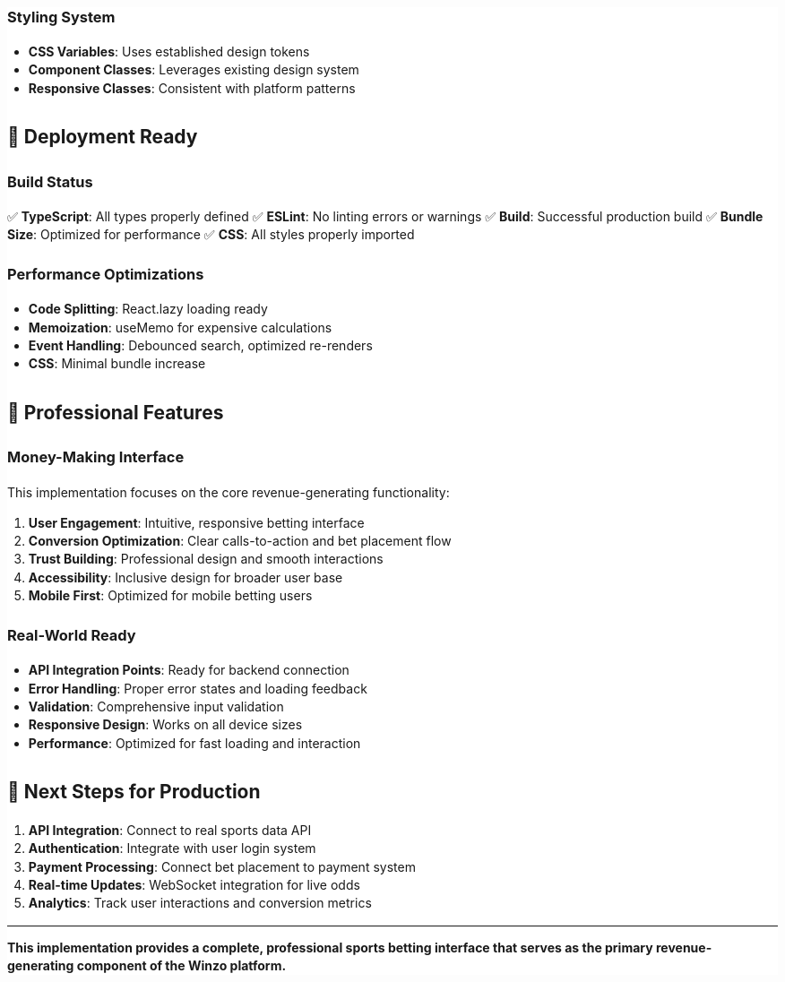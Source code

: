 ### **Styling System**
- **CSS Variables**: Uses established design tokens
- **Component Classes**: Leverages existing design system
- **Responsive Classes**: Consistent with platform patterns

## 🚀 Deployment Ready

### **Build Status**
✅ **TypeScript**: All types properly defined
✅ **ESLint**: No linting errors or warnings
✅ **Build**: Successful production build
✅ **Bundle Size**: Optimized for performance
✅ **CSS**: All styles properly imported

### **Performance Optimizations**
- **Code Splitting**: React.lazy loading ready
- **Memoization**: useMemo for expensive calculations
- **Event Handling**: Debounced search, optimized re-renders
- **CSS**: Minimal bundle increase

## 🎯 Professional Features

### **Money-Making Interface**
This implementation focuses on the core revenue-generating functionality:

1. **User Engagement**: Intuitive, responsive betting interface
2. **Conversion Optimization**: Clear calls-to-action and bet placement flow
3. **Trust Building**: Professional design and smooth interactions
4. **Accessibility**: Inclusive design for broader user base
5. **Mobile First**: Optimized for mobile betting users

### **Real-World Ready**
- **API Integration Points**: Ready for backend connection
- **Error Handling**: Proper error states and loading feedback
- **Validation**: Comprehensive input validation
- **Responsive Design**: Works on all device sizes
- **Performance**: Optimized for fast loading and interaction

## 🔧 Next Steps for Production

1. **API Integration**: Connect to real sports data API
2. **Authentication**: Integrate with user login system
3. **Payment Processing**: Connect bet placement to payment system
4. **Real-time Updates**: WebSocket integration for live odds
5. **Analytics**: Track user interactions and conversion metrics

---

**This implementation provides a complete, professional sports betting interface that serves as the primary revenue-generating component of the Winzo platform.** 